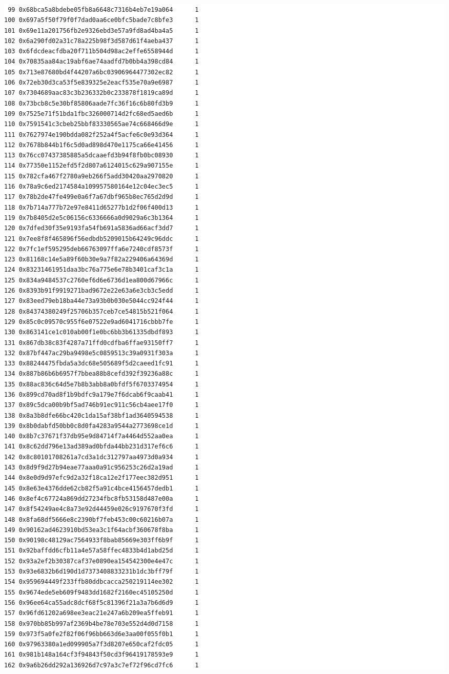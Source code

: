      99 0x68bca5a8bdebe05fb8a6648c7316b4eb7e19a064      1
    100 0x697a5f50f79f0f7dad0aa6ce0bfc5bade7c8bfe3      1
    101 0x69e11a201756fb2e9326ebd3e57a9fd8ad4ba4a5      1
    102 0x6a290fd02a31c78a225b98f3d587d61f4aeba437      1
    103 0x6fdcdeacfdba20f711b504d98ac2effe6558944d      1
    104 0x70835aa84ac19abf6ae74aadfd7b0bb4a398cd84      1
    105 0x713e87680bd4f44207a6bc03906964477302ec82      1
    106 0x72eb30d3ca53f5e839325e2eacf535e70a9e6987      1
    107 0x7304689aac83c3b236332b0c233878f1819ca89d      1
    108 0x73bcb8c5e30bf85806aade7fc36f16c6b80fd3b9      1
    109 0x7525e71f51bda1fbc326000714d2fc68ed5aed6b      1
    110 0x7591541c3cbeb25bbf83330565ae74c668466d9e      1
    111 0x7627974e190bdda082f252a4f5acfe6c0e93d364      1
    112 0x7678b844b1f6c5d0ad898d470e1175ca66e41456      1
    113 0x76cc07437385885a5dcaaefd3b94f8fb0bc08930      1
    114 0x77350e1152efd5f2d807a6124015c629a907155e      1
    115 0x782cfa467f2780a9eb266f5add30420aa2970820      1
    116 0x78a9c6ed2174584a109957580164e12c04ec3ec5      1
    117 0x78b2de47fe499e0a6f7a67dbf965b8ec765d2d9d      1
    118 0x7b714a777b72e97e8411d65277b1d2f06f400d13      1
    119 0x7b8405d2e5c06156c6336666a0d9029a6c3b1364      1
    120 0x7dfed30f35e9193fa54fb691a5836ad66acf3dd7      1
    121 0x7ee8f8f465896f56edbdb5209015b64249c96ddc      1
    122 0x7fc1ef595295deb66763097ffa6e7240cdf8573f      1
    123 0x81168c14e5a89f60b30e9a7f82a229406a64369d      1
    124 0x83231461951daa3bc76a775e6e78b3401caf3c1a      1
    125 0x834a9484537c2760ef6d6e6736d1ea800d67966c      1
    126 0x8393b91f9919271bad9672e22e63a6e3cb3c5edd      1
    127 0x83eed79eb18ba44e73a93b0b030e5044cc924f44      1
    128 0x84374380249f25706b357ceb7ce54815b521f064      1
    129 0x85c0c09570c955f6e07522e9ad6041716cbbb7fe      1
    130 0x863141ce1c010ab00f1e0bc6bb3b61335dbdf893      1
    131 0x867db38c83f4287a71ffd0cdfba6ffae93150ff7      1
    132 0x87bf447ac29ba9498e5c0859513c39a0931f303a      1
    133 0x88244475fbda5a3dc68e505689f5d2caeed1fc91      1
    134 0x887b86b6b6957f7bbea88b8cefd392f39236a88c      1
    135 0x88ac836c64d5e7b8b3abb8a0bfdf5f6703374954      1
    136 0x899cd70ad8f1b9bdfc9a179e7f6dcab6f9caab41      1
    137 0x89c5dca00b9bf5ad746b91ec911c56cb4aee17f0      1
    138 0x8a3b8dfe66bc420c1da15af38bf1ad3640594538      1
    139 0x8b0dabfd50bb0c8d0fa4283a9544a2773698ce1d      1
    140 0x8b7c37671f37db95e9d84714f7a4464d552aa0ea      1
    141 0x8c62dd796e13ad389ad0bfda44bb231d317ef6c6      1
    142 0x8c80101708261a7cd3a1dc312797aa4973d0a934      1
    143 0x8d9f9d27b94eae77aaa0a91c956253c26d2a19ad      1
    144 0x8e0d9d97efc9d2a32f18ca12e2f177eec382d951      1
    145 0x8e63e4376dde62cb82f5a91c4bce4156457dedb1      1
    146 0x8ef4c67724a869dd27234fbc8fb53158d487e00a      1
    147 0x8f54249ae4c8a73e92d44459e026c9197670f3fd      1
    148 0x8fa68df5666e8c2390bf7feb453c00c60216b07a      1
    149 0x90162ad4623910bd53ea3c1f64acbf360678f8ba      1
    150 0x90198c48129ac7564933f8bab85669e303ff6b9f      1
    151 0x92baffdd6cfb11a4e57a58ffec4833b4d1abd25d      1
    152 0x93a2ef2b30387caf37e0890ea154542300e4e47c      1
    153 0x93e6832b6d190d1d7373408833231b1dc3bff79f      1
    154 0x959694449f233ffb80ddbcacca250219114ee302      1
    155 0x9674ede5eb609f9483dd1682f2160ec45105250d      1
    156 0x96ee64ca55adc8dcf68f5c81396f21a3a7b6d6d9      1
    157 0x96fd61202a698ee3eac21e247a6b209ea5ffeb91      1
    158 0x970bb85b997af2369b4be78e703e552d4d0d7158      1
    159 0x973f5a0fe2f82f06f96bb663d6e3aa00f055f0b1      1
    160 0x97963380a1ed099905a7f3d8207e650caf2fdc05      1
    161 0x981b148a164cf3f94843f50cd3f96419178593e9      1
    162 0x9a6b26dd292a136926d7c97a3c7ef72f96cd7fc6      1